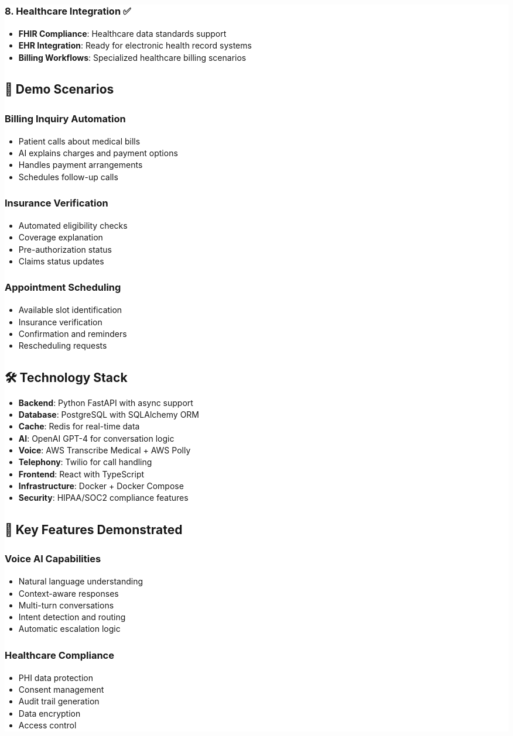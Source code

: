 ### 8. **Healthcare Integration** ✅
- **FHIR Compliance**: Healthcare data standards support
- **EHR Integration**: Ready for electronic health record systems
- **Billing Workflows**: Specialized healthcare billing scenarios

## 🚀 Demo Scenarios

### **Billing Inquiry Automation**
- Patient calls about medical bills
- AI explains charges and payment options
- Handles payment arrangements
- Schedules follow-up calls

### **Insurance Verification**
- Automated eligibility checks
- Coverage explanation
- Pre-authorization status
- Claims status updates

### **Appointment Scheduling**
- Available slot identification
- Insurance verification
- Confirmation and reminders
- Rescheduling requests

## 🛠️ Technology Stack

- **Backend**: Python FastAPI with async support
- **Database**: PostgreSQL with SQLAlchemy ORM
- **Cache**: Redis for real-time data
- **AI**: OpenAI GPT-4 for conversation logic
- **Voice**: AWS Transcribe Medical + AWS Polly
- **Telephony**: Twilio for call handling
- **Frontend**: React with TypeScript
- **Infrastructure**: Docker + Docker Compose
- **Security**: HIPAA/SOC2 compliance features

## 📱 Key Features Demonstrated

### **Voice AI Capabilities**
- Natural language understanding
- Context-aware responses
- Multi-turn conversations
- Intent detection and routing
- Automatic escalation logic

### **Healthcare Compliance**
- PHI data protection
- Consent management
- Audit trail generation
- Data encryption
- Access control
